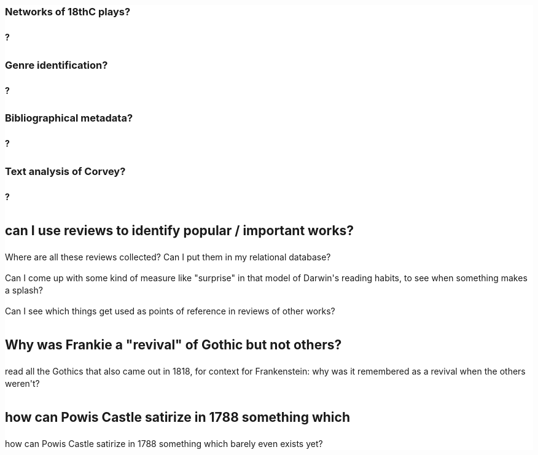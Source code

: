 ### Networks of 18thC plays? ###



#### ? ####



### Genre identification? ###



#### ? ####



### Bibliographical metadata? ###



#### ? ####



### Text analysis of Corvey? ###



#### ? ####



## can I use reviews to identify popular / important works? ##



Where are all these reviews collected? Can I put them in my relational database?

Can I come up with some kind of measure like "surprise" in that model of Darwin's reading habits, to see when something makes a splash?

Can I see which things get used as points of reference in reviews of other works?



## Why was Frankie a "revival" of Gothic but not others? ##



read all the Gothics that also came out in 1818, for context for Frankenstein: why was it remembered as a revival when the others weren't?





## how can Powis Castle satirize in 1788 something which ##



how can Powis Castle satirize in 1788 something which barely even exists yet?
